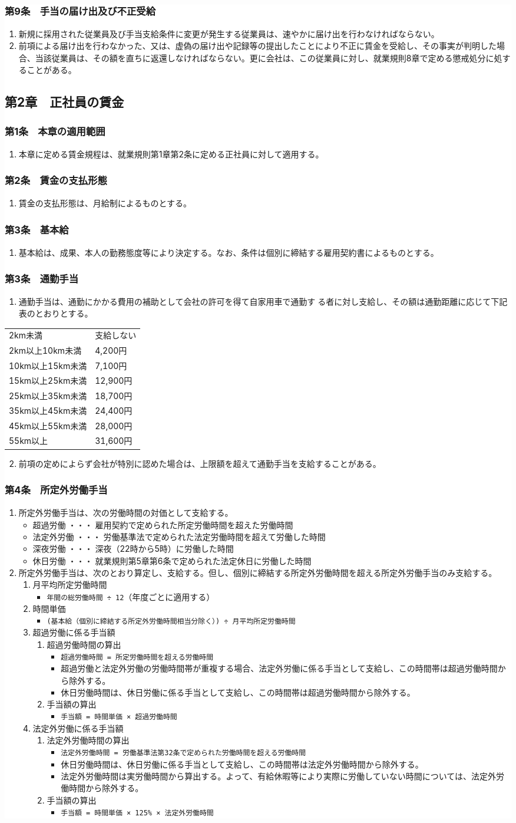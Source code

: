### 第9条　手当の届け出及び不正受給

1. 新規に採用された従業員及び手当支給条件に変更が発生する従業員は、速やかに届け出を行わなければならない。
2. 前項による届け出を行わなかった、又は、虚偽の届け出や記録等の提出したことにより不正に賃金を受給し、その事実が判明した場合、当該従業員は、その額を直ちに返還しなければならない。更に会社は、この従業員に対し、就業規則8章で定める懲戒処分に処することがある。


## 第2章　正社員の賃金

### 第1条　本章の適用範囲

1. 本章に定める賃金規程は、就業規則第1章第2条に定める正社員に対して適用する。

### 第2条　賃金の支払形態

1. 賃金の支払形態は、月給制によるものとする。

### 第3条　基本給

1. 基本給は、成果、本人の勤務態度等により決定する。なお、条件は個別に締結する雇用契約書によるものとする。

### 第3条　通勤手当

1. 通勤手当は、通勤にかかる費用の補助として会社の許可を得て自家用車で通勤す
る者に対し支給し、その額は通勤距離に応じて下記表のとおりとする。

  <table>
    <tr><td>2km未満</td><td>支給しない</td></tr>
  	<tr><td>2km以上10km未満</td><td>4,200円</td></tr>
  	<tr><td>10km以上15km未満</td><td>7,100円</td></tr>
  	<tr><td>15km以上25km未満</td><td>12,900円</td></tr>
  	<tr><td>25km以上35km未満</td><td>18,700円</td></tr>
  	<tr><td>35km以上45km未満</td><td>24,400円</td></tr>
  	<tr><td>45km以上55km未満</td><td>28,000円</td></tr>
  	<tr><td>55km以上</td><td>31,600円</td></tr>
  </table>

2. 前項の定めによらず会社が特別に認めた場合は、上限額を超えて通勤手当を支給することがある。

### 第4条　所定外労働手当

1. 所定外労働手当は、次の労働時間の対価として支給する。
	* 超過労働 ・・・ 雇用契約で定められた所定労働時間を超えた労働時間
	* 法定外労働 ・・・ 労働基準法で定められた法定労働時間を超えて労働した時間
	* 深夜労働 ・・・ 深夜（22時から5時）に労働した時間
	* 休日労働 ・・・ 就業規則第5章第6条で定められた法定休日に労働した時間
2. 所定外労働手当は、次のとおり算定し、支給する。但し、個別に締結する所定外労働時間を超える所定外労働手当のみ支給する。
	1. 月平均所定労働時間
		* `年間の総労働時間 ÷ 12`（年度ごとに適用する）
	2. 時間単価
		* `(基本給（個別に締結する所定外労働時間相当分除く）) ÷ 月平均所定労働時間`
	3. 超過労働に係る手当額
		1. 超過労働時間の算出
			* `超過労働時間 = 所定労働時間を超える労働時間`
			* 超過労働と法定外労働の労働時間帯が重複する場合、法定外労働に係る手当として支給し、この時間帯は超過労働時間から除外する。
			* 休日労働時間は、休日労働に係る手当として支給し、この時間帯は超過労働時間から除外する。
		2. 手当額の算出
			* `手当額 = 時間単価 × 超過労働時間`
	4. 法定外労働に係る手当額
		1. 法定外労働時間の算出
			* `法定外労働時間 = 労働基準法第32条で定められた労働時間を超える労働時間`
			* 休日労働時間は、休日労働に係る手当として支給し、この時間帯は法定外労働時間から除外する。
			* 法定外労働時間は実労働時間から算出する。よって、有給休暇等により実際に労働していない時間については、法定外労働時間から除外する。
		2. 手当額の算出
			* `手当額 = 時間単価 × 125% × 法定外労働時間`